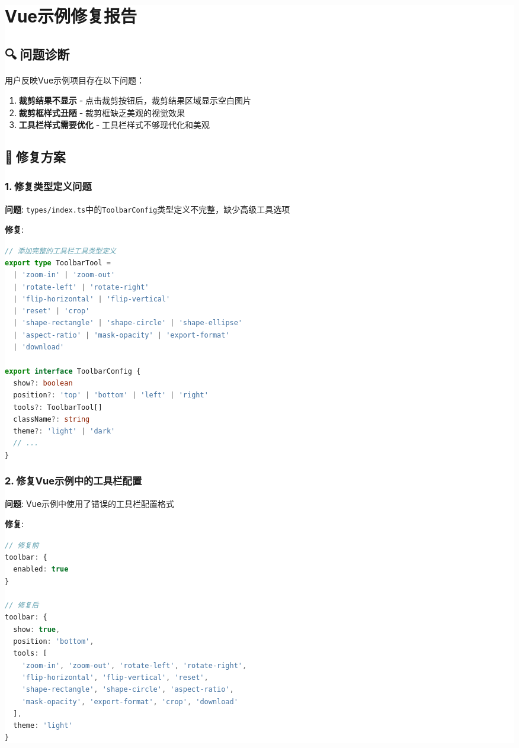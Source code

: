 # Vue示例修复报告

## 🔍 问题诊断

用户反映Vue示例项目存在以下问题：
1. **裁剪结果不显示** - 点击裁剪按钮后，裁剪结果区域显示空白图片
2. **裁剪框样式丑陋** - 裁剪框缺乏美观的视觉效果
3. **工具栏样式需要优化** - 工具栏样式不够现代化和美观

## 🔧 修复方案

### 1. 修复类型定义问题

**问题**: `types/index.ts`中的`ToolbarConfig`类型定义不完整，缺少高级工具选项

**修复**: 
```typescript
// 添加完整的工具栏工具类型定义
export type ToolbarTool =
  | 'zoom-in' | 'zoom-out'
  | 'rotate-left' | 'rotate-right'
  | 'flip-horizontal' | 'flip-vertical'
  | 'reset' | 'crop'
  | 'shape-rectangle' | 'shape-circle' | 'shape-ellipse'
  | 'aspect-ratio' | 'mask-opacity' | 'export-format'
  | 'download'

export interface ToolbarConfig {
  show?: boolean
  position?: 'top' | 'bottom' | 'left' | 'right'
  tools?: ToolbarTool[]
  className?: string
  theme?: 'light' | 'dark'
  // ...
}
```

### 2. 修复Vue示例中的工具栏配置

**问题**: Vue示例中使用了错误的工具栏配置格式

**修复**:
```typescript
// 修复前
toolbar: {
  enabled: true
}

// 修复后
toolbar: {
  show: true,
  position: 'bottom',
  tools: [
    'zoom-in', 'zoom-out', 'rotate-left', 'rotate-right',
    'flip-horizontal', 'flip-vertical', 'reset',
    'shape-rectangle', 'shape-circle', 'aspect-ratio',
    'mask-opacity', 'export-format', 'crop', 'download'
  ],
  theme: 'light'
}
```

